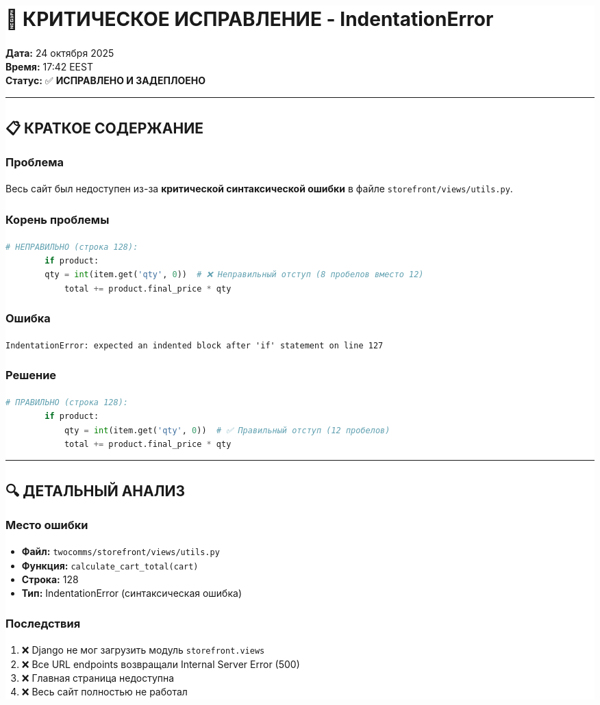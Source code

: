 # 🚨 КРИТИЧЕСКОЕ ИСПРАВЛЕНИЕ - IndentationError

**Дата:** 24 октября 2025  
**Время:** 17:42 EEST  
**Статус:** ✅ **ИСПРАВЛЕНО И ЗАДЕПЛОЕНО**

---

## 📋 КРАТКОЕ СОДЕРЖАНИЕ

### Проблема
Весь сайт был недоступен из-за **критической синтаксической ошибки** в файле `storefront/views/utils.py`.

### Корень проблемы
```python
# НЕПРАВИЛЬНО (строка 128):
        if product:
        qty = int(item.get('qty', 0))  # ❌ Неправильный отступ (8 пробелов вместо 12)
            total += product.final_price * qty
```

### Ошибка
```
IndentationError: expected an indented block after 'if' statement on line 127
```

### Решение
```python
# ПРАВИЛЬНО (строка 128):
        if product:
            qty = int(item.get('qty', 0))  # ✅ Правильный отступ (12 пробелов)
            total += product.final_price * qty
```

---

## 🔍 ДЕТАЛЬНЫЙ АНАЛИЗ

### Место ошибки
- **Файл:** `twocomms/storefront/views/utils.py`
- **Функция:** `calculate_cart_total(cart)`
- **Строка:** 128
- **Тип:** IndentationError (синтаксическая ошибка)

### Последствия
1. ❌ Django не мог загрузить модуль `storefront.views`
2. ❌ Все URL endpoints возвращали Internal Server Error (500)
3. ❌ Главная страница недоступна
4. ❌ Весь сайт полностью не работал
